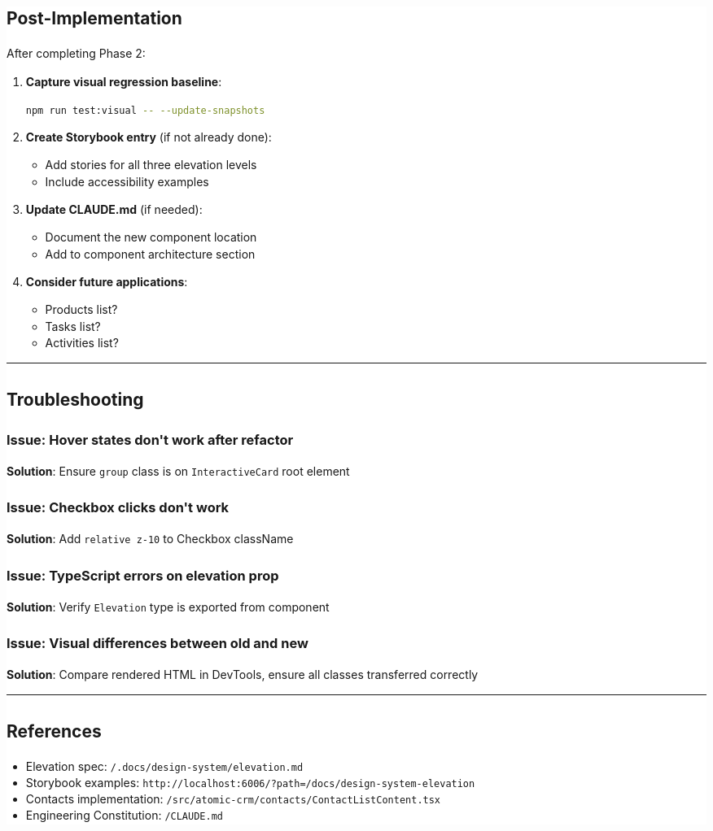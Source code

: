 
## Post-Implementation

After completing Phase 2:

1. **Capture visual regression baseline**:
   ```bash
   npm run test:visual -- --update-snapshots
   ```

2. **Create Storybook entry** (if not already done):
   - Add stories for all three elevation levels
   - Include accessibility examples

3. **Update CLAUDE.md** (if needed):
   - Document the new component location
   - Add to component architecture section

4. **Consider future applications**:
   - Products list?
   - Tasks list?
   - Activities list?

---

## Troubleshooting

### **Issue**: Hover states don't work after refactor
**Solution**: Ensure `group` class is on `InteractiveCard` root element

### **Issue**: Checkbox clicks don't work
**Solution**: Add `relative z-10` to Checkbox className

### **Issue**: TypeScript errors on elevation prop
**Solution**: Verify `Elevation` type is exported from component

### **Issue**: Visual differences between old and new
**Solution**: Compare rendered HTML in DevTools, ensure all classes transferred correctly

---

## References

- Elevation spec: `/.docs/design-system/elevation.md`
- Storybook examples: `http://localhost:6006/?path=/docs/design-system-elevation`
- Contacts implementation: `/src/atomic-crm/contacts/ContactListContent.tsx`
- Engineering Constitution: `/CLAUDE.md`
